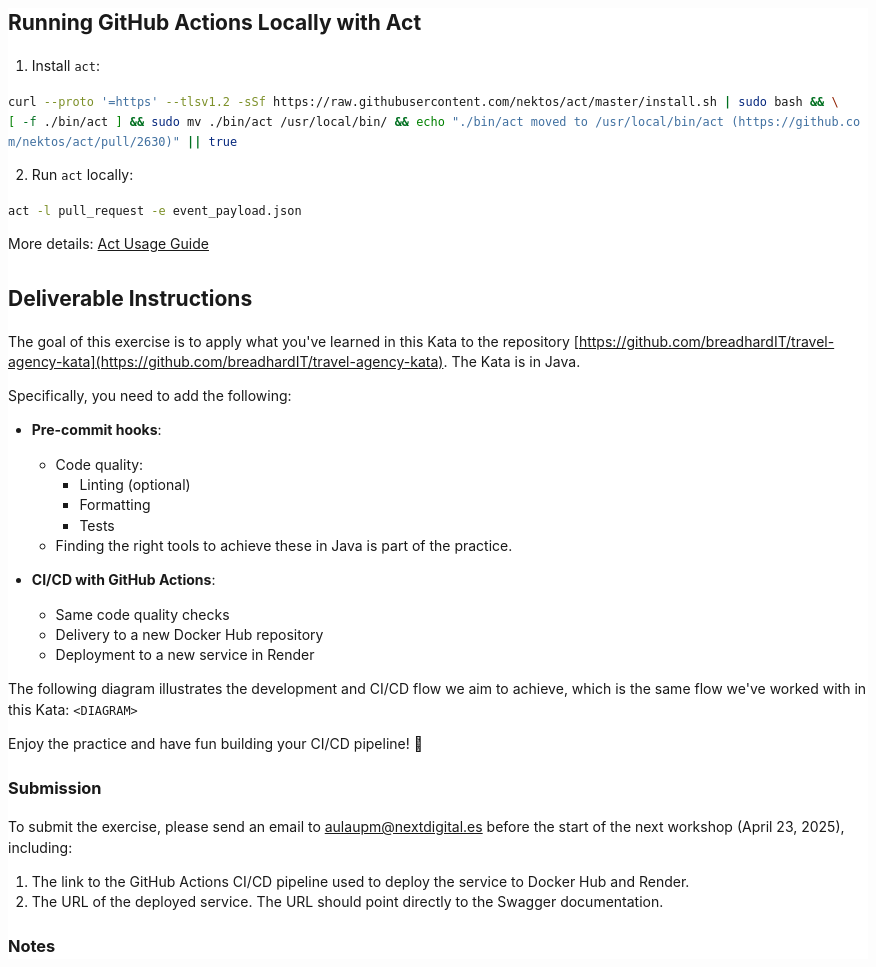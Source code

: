 ## Running GitHub Actions Locally with Act

1. Install `act`:

```sh
curl --proto '=https' --tlsv1.2 -sSf https://raw.githubusercontent.com/nektos/act/master/install.sh | sudo bash && \
[ -f ./bin/act ] && sudo mv ./bin/act /usr/local/bin/ && echo "./bin/act moved to /usr/local/bin/act (https://github.com/nektos/act/pull/2630)" || true
```

2. Run `act` locally:

```sh
act -l pull_request -e event_payload.json
```

More details: [Act Usage Guide](https://nektosact.com/usage/index.html#using-event-file-to-provide-complete-event-payload)

## Deliverable Instructions

The goal of this exercise is to apply what you've learned in this Kata to the repository [https://github.com/breadhardIT/travel-agency-kata](https://github.com/breadhardIT/travel-agency-kata). The Kata is in Java.

Specifically, you need to add the following:

- **Pre-commit hooks**:

  - Code quality:
    - Linting (optional)
    - Formatting
    - Tests
  - Finding the right tools to achieve these in Java is part of the practice.

- **CI/CD with GitHub Actions**:
  - Same code quality checks
  - Delivery to a new Docker Hub repository
  - Deployment to a new service in Render

The following diagram illustrates the development and CI/CD flow we aim to achieve, which is the same flow we've worked with in this Kata: `<DIAGRAM>`

Enjoy the practice and have fun building your CI/CD pipeline! 🚀

### Submission

To submit the exercise, please send an email to aulaupm@nextdigital.es before the start of the next workshop (April 23, 2025), including:

1. The link to the GitHub Actions CI/CD pipeline used to deploy the service to Docker Hub and Render.
2. The URL of the deployed service. The URL should point directly to the Swagger documentation.

### Notes
